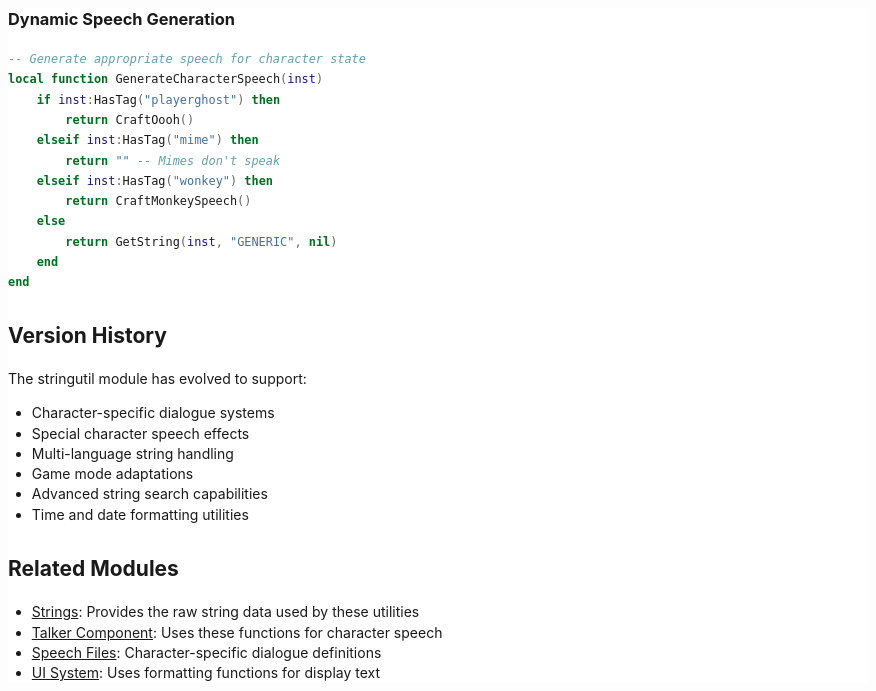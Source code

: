 ### Dynamic Speech Generation

```lua
-- Generate appropriate speech for character state
local function GenerateCharacterSpeech(inst)
    if inst:HasTag("playerghost") then
        return CraftOooh()
    elseif inst:HasTag("mime") then
        return "" -- Mimes don't speak
    elseif inst:HasTag("wonkey") then
        return CraftMonkeySpeech()
    else
        return GetString(inst, "GENERIC", nil)
    end
end
```

## Version History

The stringutil module has evolved to support:
- Character-specific dialogue systems
- Special character speech effects
- Multi-language string handling
- Game mode adaptations
- Advanced string search capabilities
- Time and date formatting utilities

## Related Modules

- [Strings](./strings.md): Provides the raw string data used by these utilities
- [Talker Component](../components/talker.md): Uses these functions for character speech
- [Speech Files](../languages/index.md): Character-specific dialogue definitions
- [UI System](../screens/index.md): Uses formatting functions for display text

